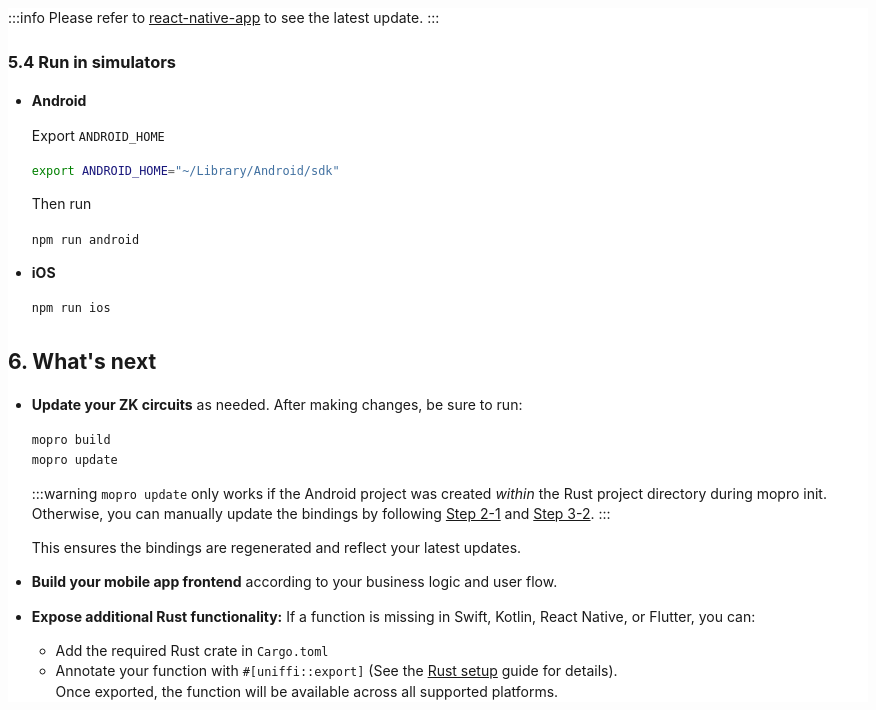 :::info
Please refer to [react-native-app](https://github.com/zkmopro/react-native-app) to see the latest update.
:::

### 5.4 Run in simulators

-   **Android**

    Export `ANDROID_HOME`

    ```bash
    export ANDROID_HOME="~/Library/Android/sdk"
    ```

    Then run

    ```bash
    npm run android
    ```

-   **iOS**
    ```bash
    npm run ios
    ```

## 6. What's next

-   **Update your ZK circuits** as needed. After making changes, be sure to run:

    ```sh
    mopro build
    mopro update
    ```

    :::warning
    `mopro update` only works if the Android project was created _within_ the Rust project directory during mopro init. Otherwise, you can manually update the bindings by following [Step 2-1](#2-1-use-a-framework) and [Step 3-2](#3-2-include-mopro-bindings-in-the-native-android-module).
    :::

    This ensures the bindings are regenerated and reflect your latest updates.

-   **Build your mobile app frontend** according to your business logic and user flow.
-   **Expose additional Rust functionality:**
    If a function is missing in Swift, Kotlin, React Native, or Flutter, you can:

    -   Add the required Rust crate in `Cargo.toml`
    -   Annotate your function with `#[uniffi::export]` (See the [Rust setup](setup/rust-setup.md#setup-any-rust-project) guide for details).<br/>
        Once exported, the function will be available across all supported platforms.
